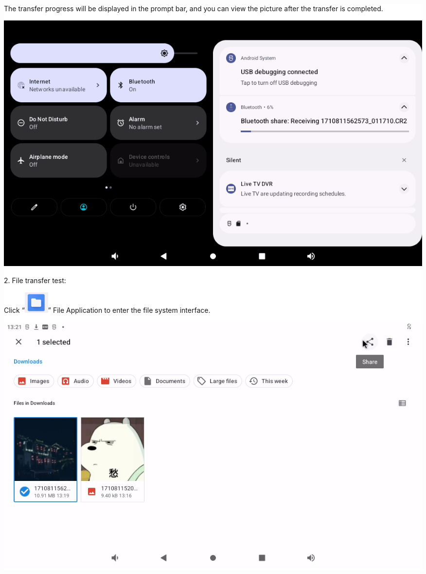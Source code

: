 The transfer progress will be displayed in the prompt bar, and you can view the picture after the transfer is completed.

![Image](./images/OK3588-C_Android_12_User_Manual/62.png)

2\. File transfer test:

Click “![Image](./images/OK3588-C_Android_12_User_Manual/1718940869617_06edf6aa_22e3_4f59_af5d_270bc2e68288.png)” File Application to enter the file system interface.

![Image](./images/OK3588-C_Android_12_User_Manual/63.png)
